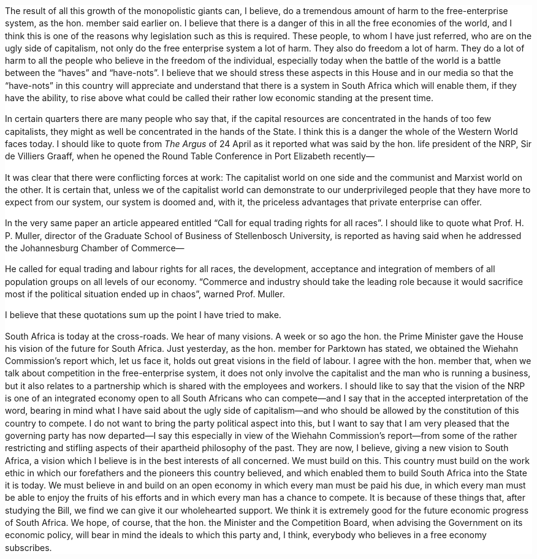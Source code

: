 <p>The result of all this growth of the monopolistic giants can, I believe, do a tremendous amount of harm to the free-enterprise system, as the hon. member said earlier on. I believe that there is a danger of this in all the free economies of the world, and I think this is one of the reasons why legislation such as this is required. These people, to whom I have just referred, who are on the ugly side of capitalism, not only do the free enterprise system a lot of harm. They also do freedom a lot of harm. They do a lot of harm to all the people who believe in the freedom of the individual, especially today when the battle of the world is a battle between the &#x201C;haves&#x201D; and &#x201C;have-nots&#x201D;. I believe that we should stress these aspects in this House and in our media so that the &#x201C;have-nots&#x201D; in this country will appreciate and understand that there is a system in South Africa which will enable them, if they have the ability, to rise above what could be called their rather low economic standing at the present time.</p>

<p>In certain quarters there are many people who say that, if the capital resources are concentrated in the hands of too few capitalists, they might as well be concentrated in the hands of the State. I think this is a danger the whole of the Western World faces today. I should like to quote from <i>The Argus</i> of 24 April as it reported what was said by the hon. life president of the NRP, Sir de Villiers Graaff, when he opened the Round Table Conference in Port Elizabeth recently&#x2014;</p>

<block name="quote">It was clear that there were conflicting forces at work: The capitalist world on one side and the communist and Marxist world on the other. It is certain that, unless we of the capitalist world can demonstrate to our underprivileged people that they have more to expect from our system, our system is doomed and, with it, the priceless advantages that private enterprise can offer.</block>

<p>In the very same paper an article appeared entitled &#x201C;Call for equal trading rights for all races&#x201D;. I should like to quote what Prof. H. P. Muller, director of the Graduate School of Business of Stellenbosch University, is reported as having said when he addressed the Johannesburg Chamber of Commerce&#x2014;</p>

<block name="quote">He called for equal trading and labour rights for all races, the development, acceptance and integration of members of all population groups on all levels of our economy. &#x201C;Commerce and industry should take the leading role because it would sacrifice most if the political situation ended up in chaos&#x201D;, warned Prof. Muller.</block>

<p>I believe that these quotations sum up the point I have tried to make.</p>

<p>South Africa is today at the cross-roads. We hear of many visions. A week or so ago the hon. the Prime Minister gave the House his vision of the future for South Africa. Just yesterday, as the hon. member for Parktown has stated, we obtained the Wiehahn Commission&#x2019;s report which, let us face it, holds out great visions in the field of labour. I agree with the hon. member that, when we talk about competition in the free-enterprise system, it does not only involve the capitalist and the man who is running a business, but it also relates to a partnership which is shared with the employees and workers. I should like to say that the vision of the NRP is one of an integrated economy open to all South Africans who can compete&#x2014;and I say that in the accepted interpretation of the word, bearing in mind what I have said about the ugly side of capitalism&#x2014;and who should be allowed by the constitution of this country to compete. I do not want to bring the party political aspect into this, but I want to say that I am very pleased that the governing party has now departed&#x2014;I say this especially in view of the Wiehahn Commission&#x2019;s report&#x2014;from some of the rather restricting and stifling aspects of their apartheid philosophy of the past. They are now, I believe, giving a new vision to South Africa, a vision which I believe is in the best interests of all concerned. We must build on this. This country must build on the work ethic in which our forefathers and the pioneers this country believed, and which enabled them to build South Africa into the State it is today. We must believe in and build on an open economy in which every man must be paid his due, in which every man must be able to enjoy the fruits of his efforts and in which every man has a chance to compete. It is <span class="col_5459-5460" refersTo="page_1125"/>because of these things that, after studying the Bill, we find we can give it our wholehearted support. We think it is extremely good for the future economic progress of South Africa. We hope, of course, that the hon. the Minister and the Competition Board, when advising the Government on its economic policy, will bear in mind the ideals to which this party and, I think, everybody who believes in a free economy subscribes.</p>
